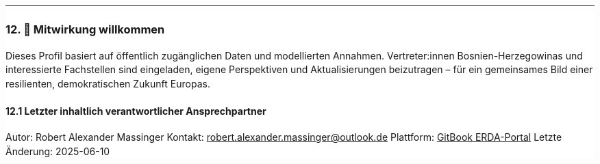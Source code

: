 ***

### 12. 🤝 Mitwirkung willkommen

Dieses Profil basiert auf öffentlich zugänglichen Daten und modellierten Annahmen. Vertreter:innen Bosnien-Herzegowinas und interessierte Fachstellen sind eingeladen, eigene Perspektiven und Aktualisierungen beizutragen – für ein gemeinsames Bild einer resilienten, demokratischen Zukunft Europas.

#### 12.1 Letzter inhaltlich verantwortlicher Ansprechpartner
Autor: Robert Alexander Massinger
Kontakt: [robert.alexander.massinger@outlook.de](mailto:robert.alexander.massinger@outlook.de)
Plattform: [GitBook ERDA-Portal](https://app.gitbook.com/o/nt9tg4PqKZ12DXO9pou1/s/vUquUrXlP5zeuZ20Fboy/)
Letzte Änderung: 2025-06-10
